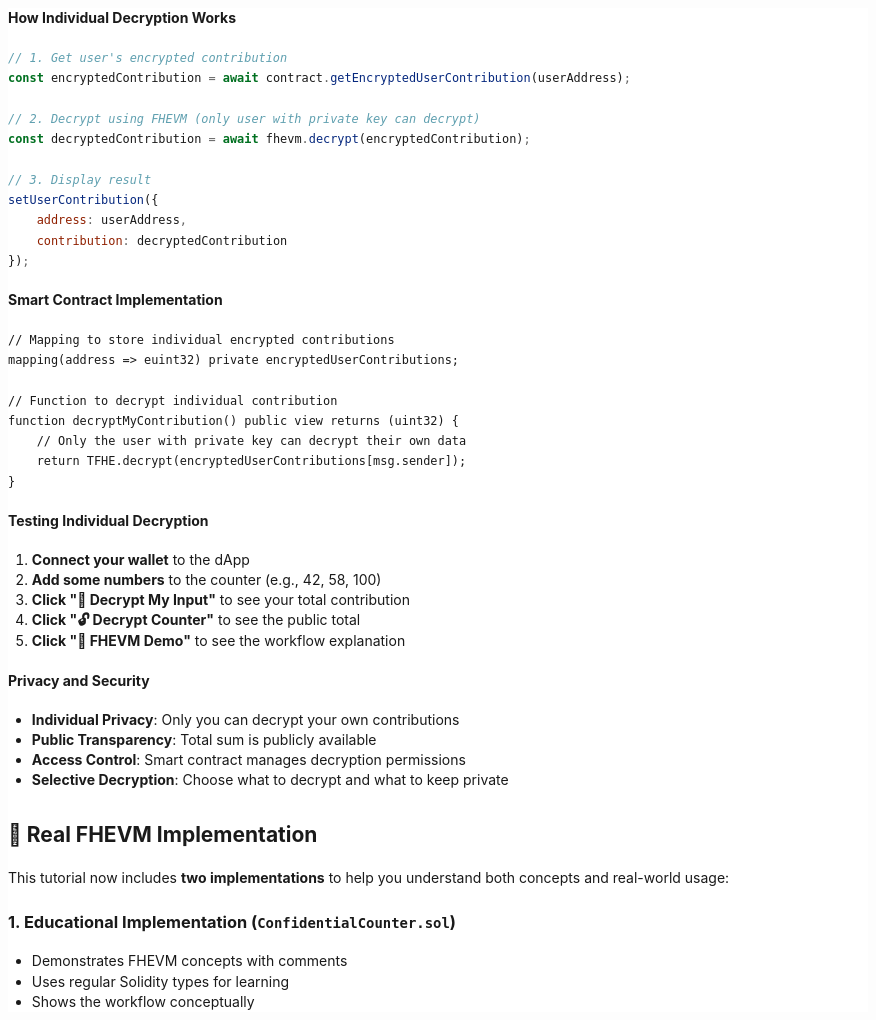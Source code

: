 #### How Individual Decryption Works

```javascript
// 1. Get user's encrypted contribution
const encryptedContribution = await contract.getEncryptedUserContribution(userAddress);

// 2. Decrypt using FHEVM (only user with private key can decrypt)
const decryptedContribution = await fhevm.decrypt(encryptedContribution);

// 3. Display result
setUserContribution({
    address: userAddress,
    contribution: decryptedContribution
});
```

#### Smart Contract Implementation

```solidity
// Mapping to store individual encrypted contributions
mapping(address => euint32) private encryptedUserContributions;

// Function to decrypt individual contribution
function decryptMyContribution() public view returns (uint32) {
    // Only the user with private key can decrypt their own data
    return TFHE.decrypt(encryptedUserContributions[msg.sender]);
}
```

#### Testing Individual Decryption

1. **Connect your wallet** to the dApp
2. **Add some numbers** to the counter (e.g., 42, 58, 100)
3. **Click "👤 Decrypt My Input"** to see your total contribution
4. **Click "🔓 Decrypt Counter"** to see the public total
5. **Click "🔐 FHEVM Demo"** to see the workflow explanation

#### Privacy and Security

- **Individual Privacy**: Only you can decrypt your own contributions
- **Public Transparency**: Total sum is publicly available
- **Access Control**: Smart contract manages decryption permissions
- **Selective Decryption**: Choose what to decrypt and what to keep private

## 🔐 Real FHEVM Implementation

This tutorial now includes **two implementations** to help you understand both concepts and real-world usage:

### 1. **Educational Implementation** (`ConfidentialCounter.sol`)
- Demonstrates FHEVM concepts with comments
- Uses regular Solidity types for learning
- Shows the workflow conceptually
